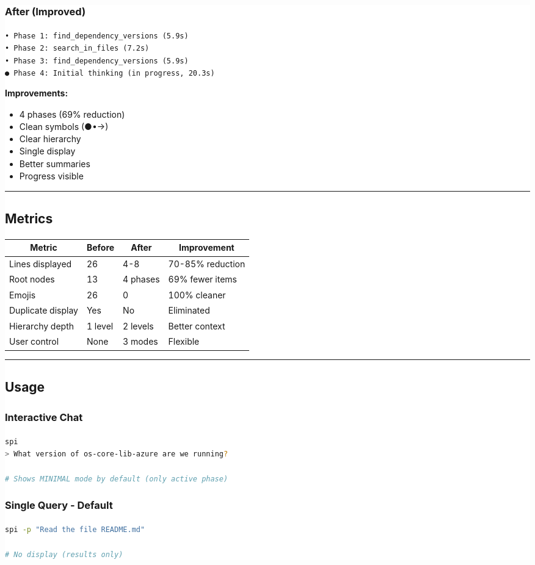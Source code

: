 ### After (Improved)
```
• Phase 1: find_dependency_versions (5.9s)
• Phase 2: search_in_files (7.2s)
• Phase 3: find_dependency_versions (5.9s)
● Phase 4: Initial thinking (in progress, 20.3s)
```

**Improvements:**
- 4 phases (69% reduction)
- Clean symbols (●•→)
- Clear hierarchy
- Single display
- Better summaries
- Progress visible

---

## Metrics

| Metric | Before | After | Improvement |
|--------|--------|-------|-------------|
| Lines displayed | 26 | 4-8 | 70-85% reduction |
| Root nodes | 13 | 4 phases | 69% fewer items |
| Emojis | 26 | 0 | 100% cleaner |
| Duplicate display | Yes | No | Eliminated |
| Hierarchy depth | 1 level | 2 levels | Better context |
| User control | None | 3 modes | Flexible |

---

## Usage

### Interactive Chat
```bash
spi
> What version of os-core-lib-azure are we running?

# Shows MINIMAL mode by default (only active phase)
```

### Single Query - Default
```bash
spi -p "Read the file README.md"

# No display (results only)
```
